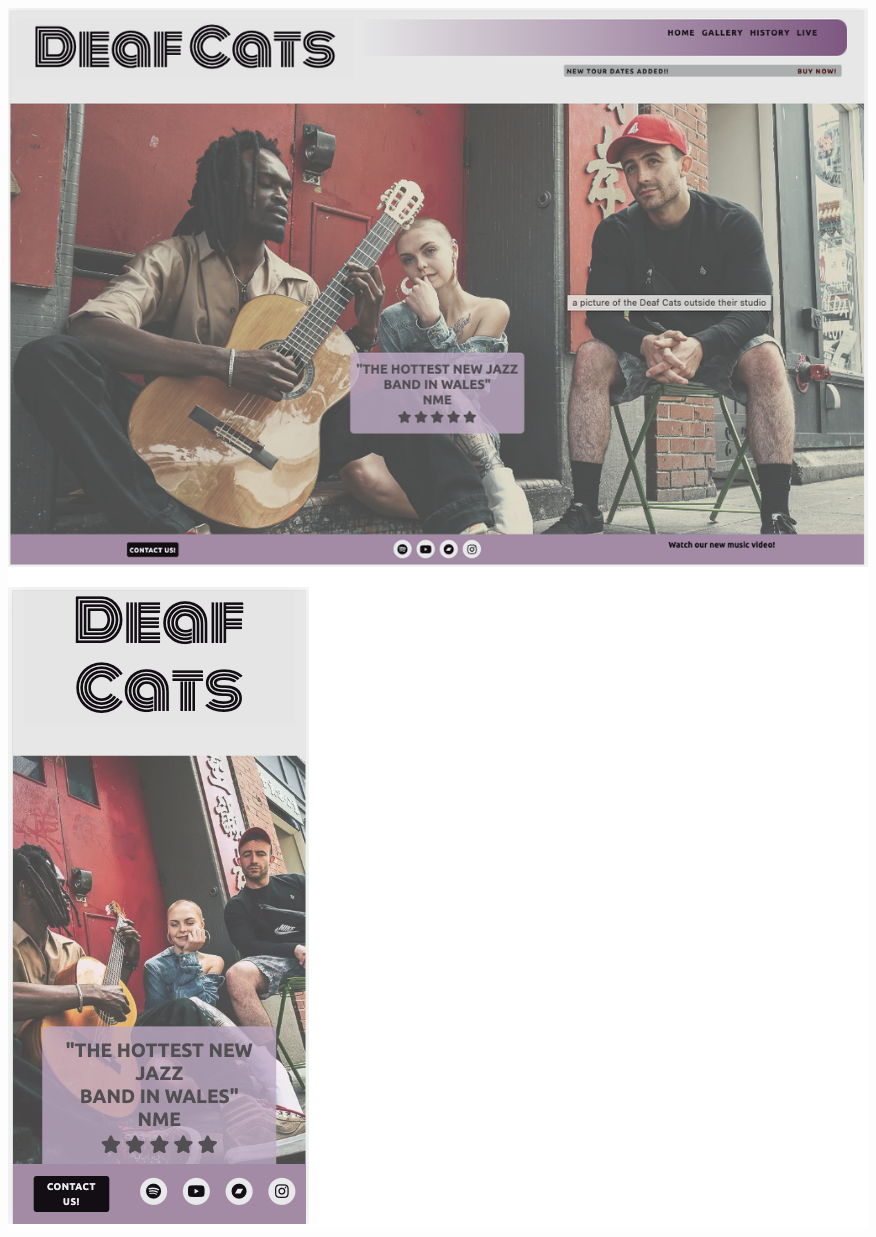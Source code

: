 ![Home Page](/documentation/manual-testing/desktop-index.png)

![Home Page](/documentation/manual-testing/mobile-index.png)
